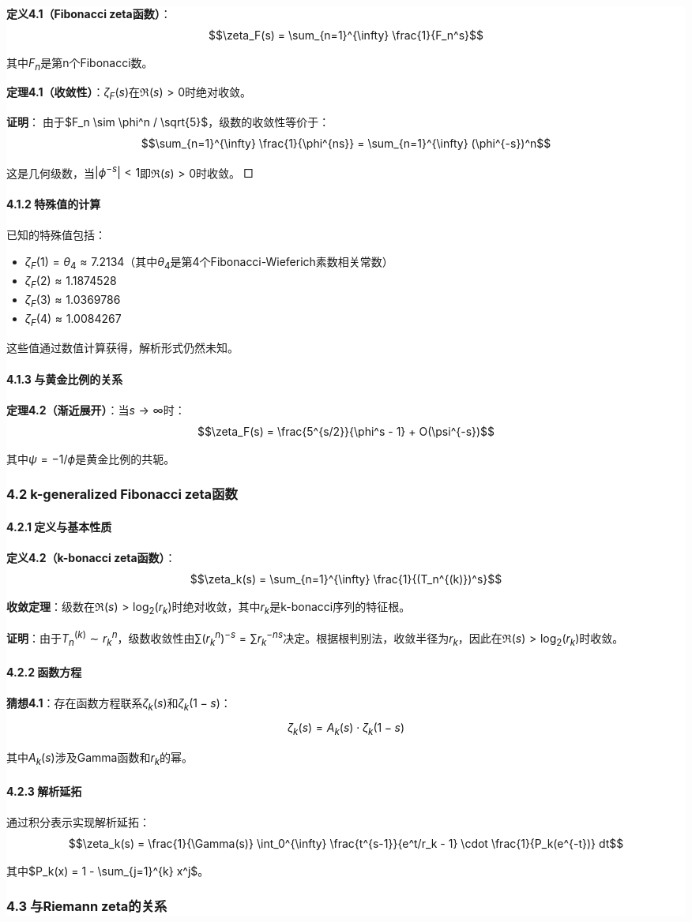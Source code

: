 **定义4.1（Fibonacci zeta函数）**：
$$\zeta_F(s) = \sum_{n=1}^{\infty} \frac{1}{F_n^s}$$

其中$F_n$是第n个Fibonacci数。

**定理4.1（收敛性）**：$\zeta_F(s)$在$\Re(s) > 0$时绝对收敛。

**证明**：
由于$F_n \sim \phi^n / \sqrt{5}$，级数的收敛性等价于：
$$\sum_{n=1}^{\infty} \frac{1}{\phi^{ns}} = \sum_{n=1}^{\infty} (\phi^{-s})^n$$

这是几何级数，当$|\phi^{-s}| < 1$即$\Re(s) > 0$时收敛。 □

#### 4.1.2 特殊值的计算

已知的特殊值包括：
- $\zeta_F(1) = \theta_4 \approx 7.2134$（其中$\theta_4$是第4个Fibonacci-Wieferich素数相关常数）
- $\zeta_F(2) \approx 1.1874528$
- $\zeta_F(3) \approx 1.0369786$
- $\zeta_F(4) \approx 1.0084267$

这些值通过数值计算获得，解析形式仍然未知。

#### 4.1.3 与黄金比例的关系

**定理4.2（渐近展开）**：当$s \to \infty$时：
$$\zeta_F(s) = \frac{5^{s/2}}{\phi^s - 1} + O(\psi^{-s})$$

其中$\psi = -1/\phi$是黄金比例的共轭。

### 4.2 k-generalized Fibonacci zeta函数

#### 4.2.1 定义与基本性质

**定义4.2（k-bonacci zeta函数）**：
$$\zeta_k(s) = \sum_{n=1}^{\infty} \frac{1}{(T_n^{(k)})^s}$$

**收敛定理**：级数在$\Re(s) > \log_2(r_k)$时绝对收敛，其中$r_k$是k-bonacci序列的特征根。

**证明**：由于$T_n^{(k)} \sim r_k^n$，级数收敛性由$\sum (r_k^n)^{-s} = \sum r_k^{-n s}$决定。根据根判别法，收敛半径为$r_k$，因此在$\Re(s) > \log_2(r_k)$时收敛。

#### 4.2.2 函数方程

**猜想4.1**：存在函数方程联系$\zeta_k(s)$和$\zeta_k(1-s)$：
$$\zeta_k(s) = A_k(s) \cdot \zeta_k(1-s)$$

其中$A_k(s)$涉及Gamma函数和$r_k$的幂。

#### 4.2.3 解析延拓

通过积分表示实现解析延拓：
$$\zeta_k(s) = \frac{1}{\Gamma(s)} \int_0^{\infty} \frac{t^{s-1}}{e^t/r_k - 1} \cdot \frac{1}{P_k(e^{-t})} dt$$

其中$P_k(x) = 1 - \sum_{j=1}^{k} x^j$。

### 4.3 与Riemann zeta的关系
